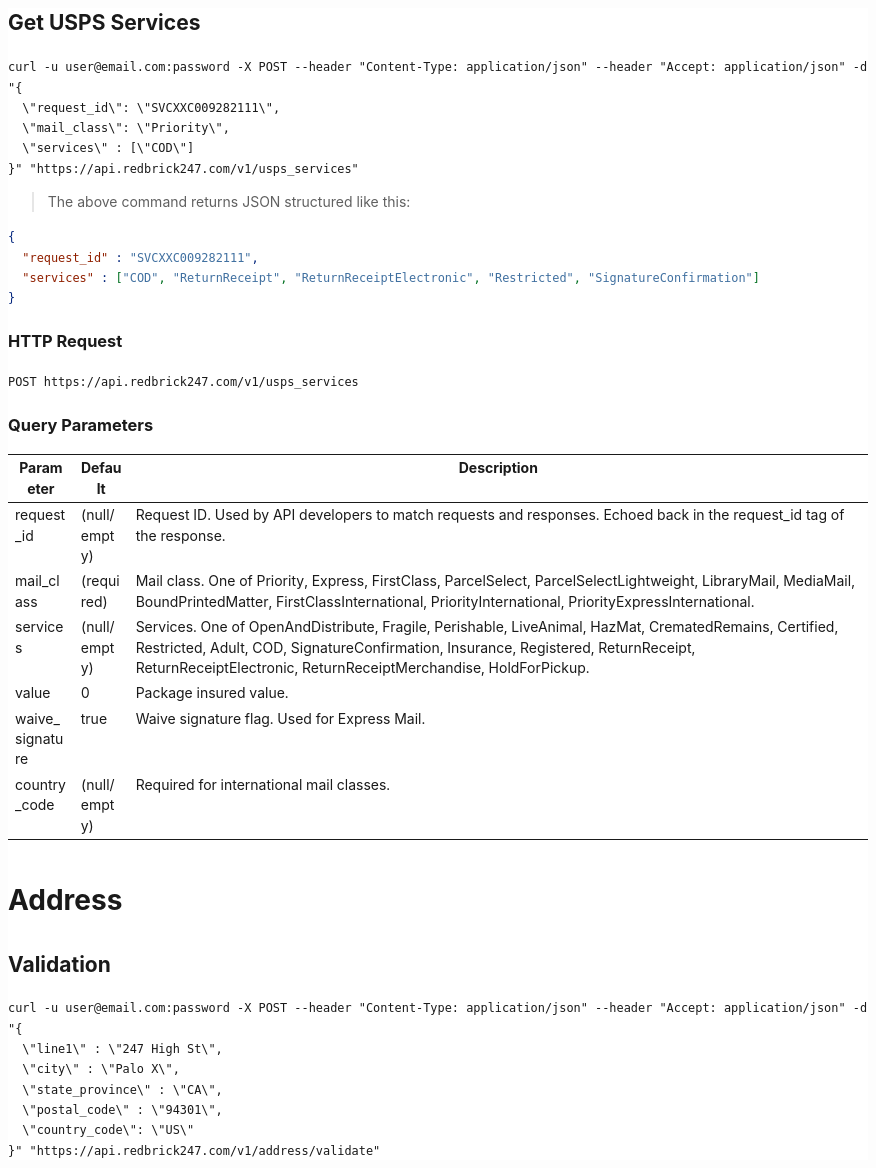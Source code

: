 ## Get USPS Services

```shell
curl -u user@email.com:password -X POST --header "Content-Type: application/json" --header "Accept: application/json" -d "{
  \"request_id\": \"SVCXXC009282111\",
  \"mail_class\": \"Priority\",
  \"services\" : [\"COD\"]
}" "https://api.redbrick247.com/v1/usps_services"
```

> The above command returns JSON structured like this:

```json
{
  "request_id" : "SVCXXC009282111",
  "services" : ["COD", "ReturnReceipt", "ReturnReceiptElectronic", "Restricted", "SignatureConfirmation"]
}
```

### HTTP Request

`POST https://api.redbrick247.com/v1/usps_services`

### Query Parameters

Parameter | Default | Description
--------- | ------- | -----------
request_id | (null/empty) | Request ID. Used by API developers to match requests and responses. Echoed back in the request_id tag of the response.
mail_class | (required) | Mail class. One of Priority, Express, FirstClass, ParcelSelect, ParcelSelectLightweight, LibraryMail, MediaMail, BoundPrintedMatter, FirstClassInternational, PriorityInternational, PriorityExpressInternational.
services | (null/empty) | Services. One of OpenAndDistribute, Fragile, Perishable, LiveAnimal, HazMat, CrematedRemains, Certified, Restricted, Adult, COD, SignatureConfirmation, Insurance, Registered, ReturnReceipt, ReturnReceiptElectronic, ReturnReceiptMerchandise, HoldForPickup.
value | 0 | Package insured value.
waive_signature | true | Waive signature flag. Used for Express Mail.
country_code | (null/empty) | Required for international mail classes.

# Address

## Validation

```shell
curl -u user@email.com:password -X POST --header "Content-Type: application/json" --header "Accept: application/json" -d "{
  \"line1\" : \"247 High St\", 
  \"city\" : \"Palo X\",
  \"state_province\" : \"CA\", 
  \"postal_code\" : \"94301\",
  \"country_code\": \"US\"
}" "https://api.redbrick247.com/v1/address/validate"
```
